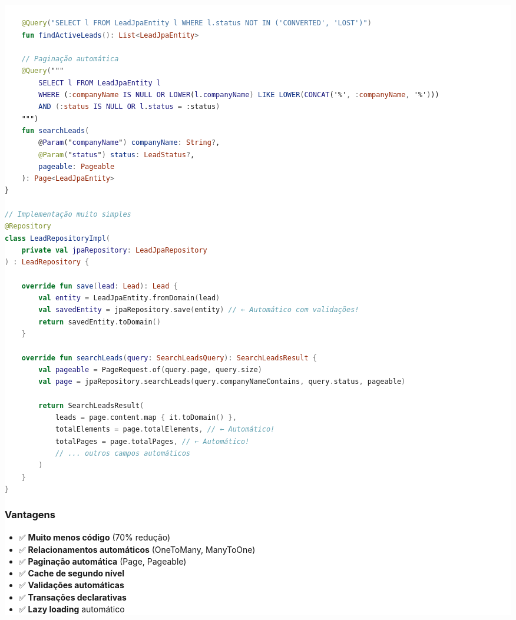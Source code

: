 ```kotlin
    
    @Query("SELECT l FROM LeadJpaEntity l WHERE l.status NOT IN ('CONVERTED', 'LOST')")
    fun findActiveLeads(): List<LeadJpaEntity>
    
    // Paginação automática
    @Query("""
        SELECT l FROM LeadJpaEntity l 
        WHERE (:companyName IS NULL OR LOWER(l.companyName) LIKE LOWER(CONCAT('%', :companyName, '%')))
        AND (:status IS NULL OR l.status = :status)
    """)
    fun searchLeads(
        @Param("companyName") companyName: String?,
        @Param("status") status: LeadStatus?,
        pageable: Pageable
    ): Page<LeadJpaEntity>
}

// Implementação muito simples
@Repository
class LeadRepositoryImpl(
    private val jpaRepository: LeadJpaRepository
) : LeadRepository {

    override fun save(lead: Lead): Lead {
        val entity = LeadJpaEntity.fromDomain(lead)
        val savedEntity = jpaRepository.save(entity) // ← Automático com validações!
        return savedEntity.toDomain()
    }

    override fun searchLeads(query: SearchLeadsQuery): SearchLeadsResult {
        val pageable = PageRequest.of(query.page, query.size)
        val page = jpaRepository.searchLeads(query.companyNameContains, query.status, pageable)
        
        return SearchLeadsResult(
            leads = page.content.map { it.toDomain() },
            totalElements = page.totalElements, // ← Automático!
            totalPages = page.totalPages, // ← Automático!
            // ... outros campos automáticos
        )
    }
}
```

### **Vantagens**
- ✅ **Muito menos código** (70% redução)
- ✅ **Relacionamentos automáticos** (OneToMany, ManyToOne)
- ✅ **Paginação automática** (Page, Pageable)
- ✅ **Cache de segundo nível**
- ✅ **Validações automáticas**
- ✅ **Transações declarativas**
- ✅ **Lazy loading** automático
